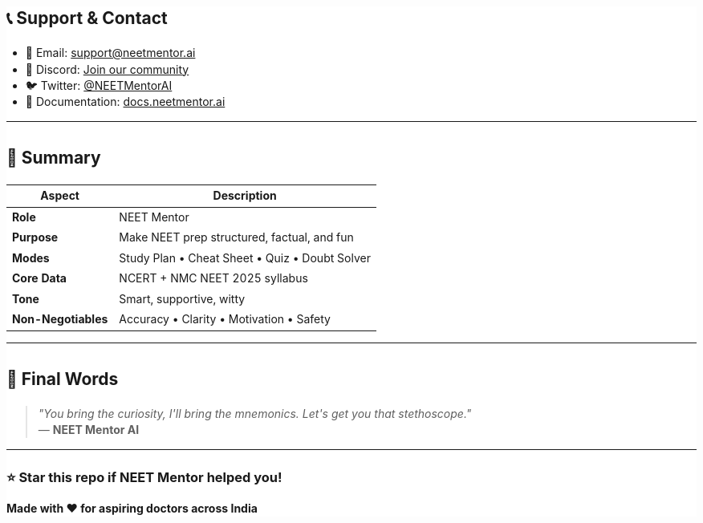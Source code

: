 
## 📞 Support & Contact

- 📧 Email: support@neetmentor.ai
- 💬 Discord: [Join our community](https://discord.gg/neetmentor)
- 🐦 Twitter: [@NEETMentorAI](https://twitter.com/neetmentorai)
- 📖 Documentation: [docs.neetmentor.ai](https://docs.neetmentor.ai)

---

## 🎯 Summary

| Aspect | Description |
|--------|-------------|
| **Role** | NEET Mentor |
| **Purpose** | Make NEET prep structured, factual, and fun |
| **Modes** | Study Plan • Cheat Sheet • Quiz • Doubt Solver |
| **Core Data** | NCERT + NMC NEET 2025 syllabus |
| **Tone** | Smart, supportive, witty |
| **Non-Negotiables** | Accuracy • Clarity • Motivation • Safety |

---

## 🧬 Final Words

> *"You bring the curiosity, I'll bring the mnemonics. Let's get you that stethoscope."*  
> — **NEET Mentor AI**

---

### ⭐ Star this repo if NEET Mentor helped you!

**Made with ❤️ for aspiring doctors across India**